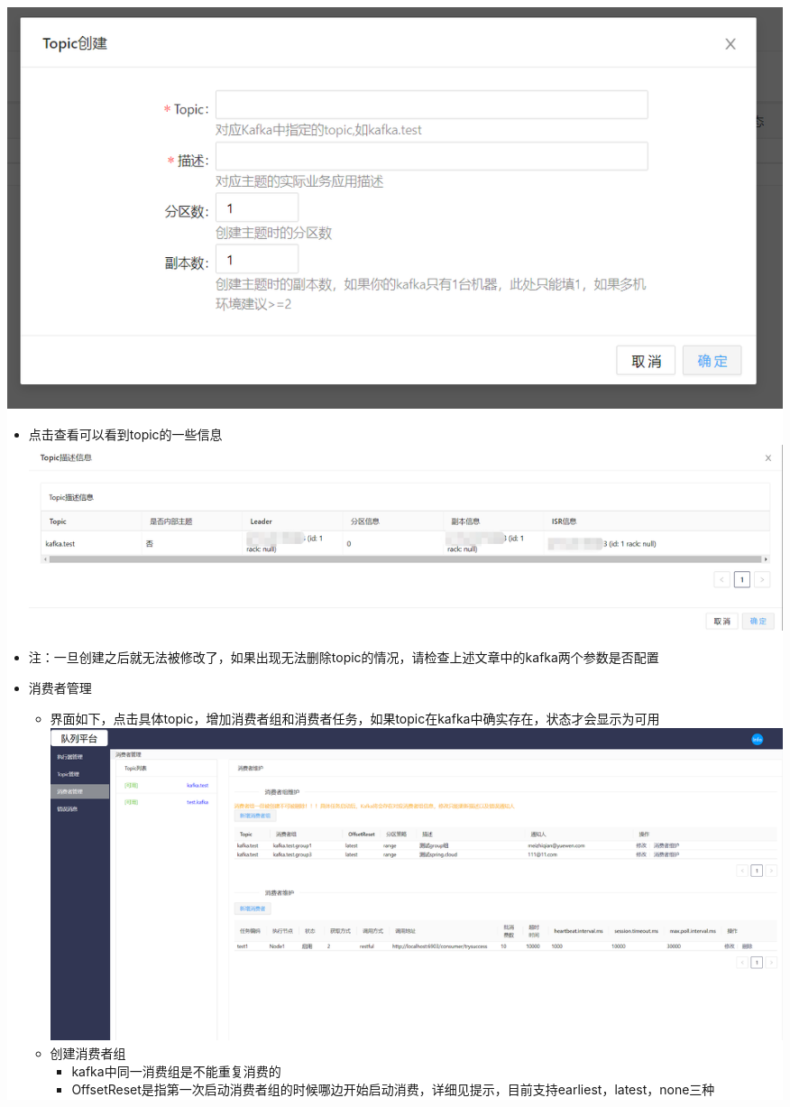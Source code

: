   ![6](./image/6.png "6")
  * 点击查看可以看到topic的一些信息
  ![7](./image/7.png "7")
  * 注：一旦创建之后就无法被修改了，如果出现无法删除topic的情况，请检查上述文章中的kafka两个参数是否配置
  
* 消费者管理
  * 界面如下，点击具体topic，增加消费者组和消费者任务，如果topic在kafka中确实存在，状态才会显示为可用
   ![8](./image/8.png "8")
  * 创建消费者组
    * kafka中同一消费组是不能重复消费的
    * OffsetReset是指第一次启动消费者组的时候哪边开始启动消费，详细见提示，目前支持earliest，latest，none三种